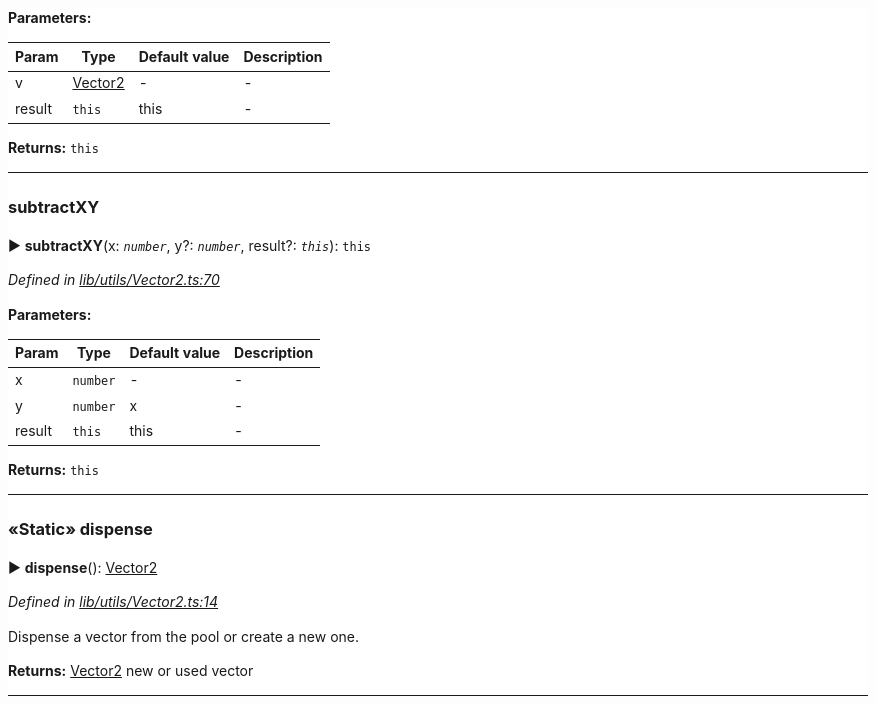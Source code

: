 

**Parameters:**

| Param | Type | Default value | Description |
| ------ | ------ | ------ | ------ |
| v | [Vector2](_lib_utils_vector2_.vector2.md)  | - |   - |
| result | `this`  |  this |   - |





**Returns:** `this`





___

<a id="subtractxy"></a>

###  subtractXY

► **subtractXY**(x: *`number`*, y?: *`number`*, result?: *`this`*): `this`



*Defined in [lib/utils/Vector2.ts:70](https://github.com/codeartisticninja/cost_of_creation/blob/a194b56/src/script/_classes/lib/utils/Vector2.ts#L70)*



**Parameters:**

| Param | Type | Default value | Description |
| ------ | ------ | ------ | ------ |
| x | `number`  | - |   - |
| y | `number`  |  x |   - |
| result | `this`  |  this |   - |





**Returns:** `this`





___

<a id="dispense"></a>

### «Static» dispense

► **dispense**(): [Vector2](_lib_utils_vector2_.vector2.md)



*Defined in [lib/utils/Vector2.ts:14](https://github.com/codeartisticninja/cost_of_creation/blob/a194b56/src/script/_classes/lib/utils/Vector2.ts#L14)*



Dispense a vector from the pool or create a new one.




**Returns:** [Vector2](_lib_utils_vector2_.vector2.md)
new or used vector






___


